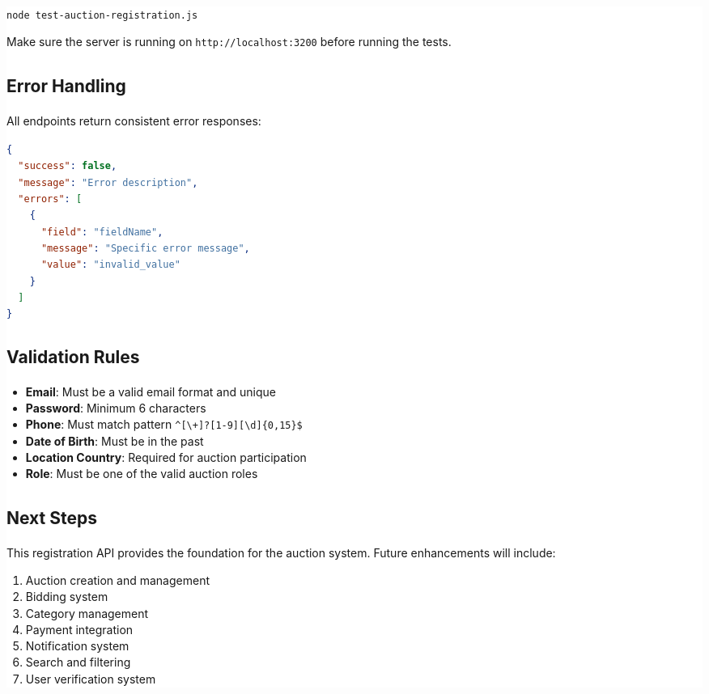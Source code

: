 ```bash
node test-auction-registration.js
```

Make sure the server is running on `http://localhost:3200` before running the tests.

## Error Handling

All endpoints return consistent error responses:

```json
{
  "success": false,
  "message": "Error description",
  "errors": [
    {
      "field": "fieldName",
      "message": "Specific error message",
      "value": "invalid_value"
    }
  ]
}
```

## Validation Rules

- **Email**: Must be a valid email format and unique
- **Password**: Minimum 6 characters
- **Phone**: Must match pattern `^[\+]?[1-9][\d]{0,15}$`
- **Date of Birth**: Must be in the past
- **Location Country**: Required for auction participation
- **Role**: Must be one of the valid auction roles

## Next Steps

This registration API provides the foundation for the auction system. Future enhancements will include:

1. Auction creation and management
2. Bidding system
3. Category management
4. Payment integration
5. Notification system
6. Search and filtering
7. User verification system
